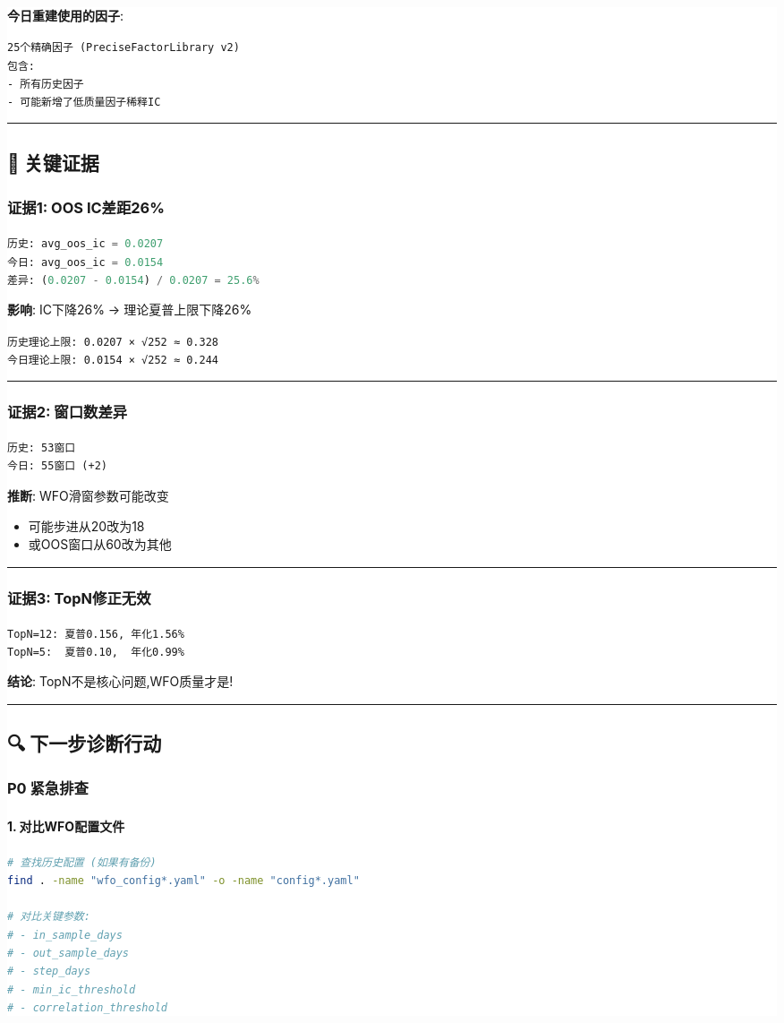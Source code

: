 **今日重建使用的因子**:
```
25个精确因子 (PreciseFactorLibrary v2)
包含:
- 所有历史因子
- 可能新增了低质量因子稀释IC
```

---

## 🚨 关键证据

### 证据1: OOS IC差距26%
```python
历史: avg_oos_ic = 0.0207
今日: avg_oos_ic = 0.0154
差异: (0.0207 - 0.0154) / 0.0207 = 25.6%
```

**影响**: IC下降26% → 理论夏普上限下降26%
```
历史理论上限: 0.0207 × √252 ≈ 0.328
今日理论上限: 0.0154 × √252 ≈ 0.244
```

---

### 证据2: 窗口数差异
```
历史: 53窗口
今日: 55窗口 (+2)
```

**推断**: WFO滑窗参数可能改变
- 可能步进从20改为18
- 或OOS窗口从60改为其他

---

### 证据3: TopN修正无效
```
TopN=12: 夏普0.156, 年化1.56%
TopN=5:  夏普0.10,  年化0.99%
```

**结论**: TopN不是核心问题,WFO质量才是!

---

## 🔍 下一步诊断行动

### P0 紧急排查

#### 1. 对比WFO配置文件
```bash
# 查找历史配置 (如果有备份)
find . -name "wfo_config*.yaml" -o -name "config*.yaml"

# 对比关键参数:
# - in_sample_days
# - out_sample_days  
# - step_days
# - min_ic_threshold
# - correlation_threshold
```
